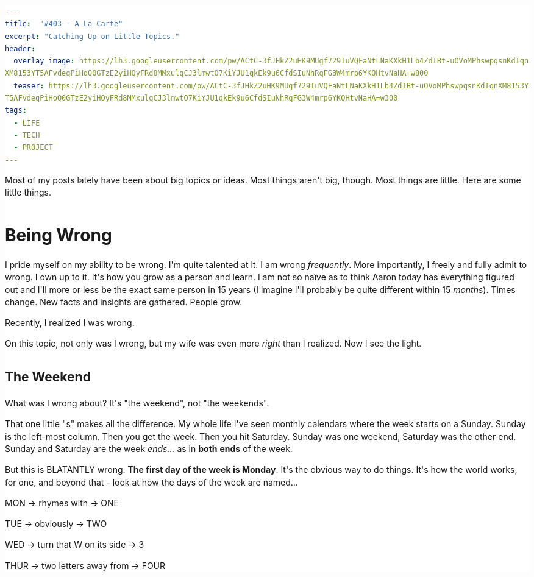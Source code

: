 ```yaml
---
title:  "#403 - A La Carte"
excerpt: "Catching Up on Little Topics."
header:
  overlay_image: https://lh3.googleusercontent.com/pw/ACtC-3fJHkZ2uHK9MUgf729IuVQFaNtLNaKXkH1Lb4ZdIBt-uOVoMPhswpqsnKdIqnXM8153YT5AFvdeqPiHoQ0GTzE2yiHQyFRd8MMxulqCJ3lmwtO7KiYJU1qkEk9u6CfdSIuNhRqFG3W4mrp6YKQHtvNaHA=w800
  teaser: https://lh3.googleusercontent.com/pw/ACtC-3fJHkZ2uHK9MUgf729IuVQFaNtLNaKXkH1Lb4ZdIBt-uOVoMPhswpqsnKdIqnXM8153YT5AFvdeqPiHoQ0GTzE2yiHQyFRd8MMxulqCJ3lmwtO7KiYJU1qkEk9u6CfdSIuNhRqFG3W4mrp6YKQHtvNaHA=w300
tags:
  - LIFE
  - TECH
  - PROJECT
---
```


Most of my posts lately have been about big topics or ideas. Most things aren't big, though. Most things are little. Here are some little things.

# Being Wrong

I pride myself on my ability to be wrong. I'm quite talented at it. I am wrong *frequently*. More importantly, I freely and fully admit to wrong. I own up to it. It's how you grow as a person and learn. I am not so naïve as to think Aaron today has everything figured out and I'll more or less be the exact same person in 15 years (I imagine I'll probably be quite different within 15 *months*). Times change. New facts and insights are gathered. People grow.

Recently, I realized I was wrong.

On this topic, not only was I wrong, but my wife was even more *right* than I realized. Now I see the light.

## The Weekend

What was I wrong about? It's "the weekend", not "the weekends". 

That one little "s" makes all the difference. My whole life I've seen monthly calendars where the week starts on a Sunday. Sunday is the left-most column. Then you get the week. Then you hit Saturday. Sunday was one weekend, Saturday was the other end. Sunday and Saturday are the week *ends...* as in **both** **ends** of the week.

But this is BLATANTLY wrong. **The first day of the week is Monday**. It's the obvious way to do things. It's how the world works, for one, and beyond that - look at how the days of the week are named... 

MON → rhymes with → ONE

TUE → obviously → TWO

WED → turn that W on its side → 3

THUR → two letters away from → FOUR
